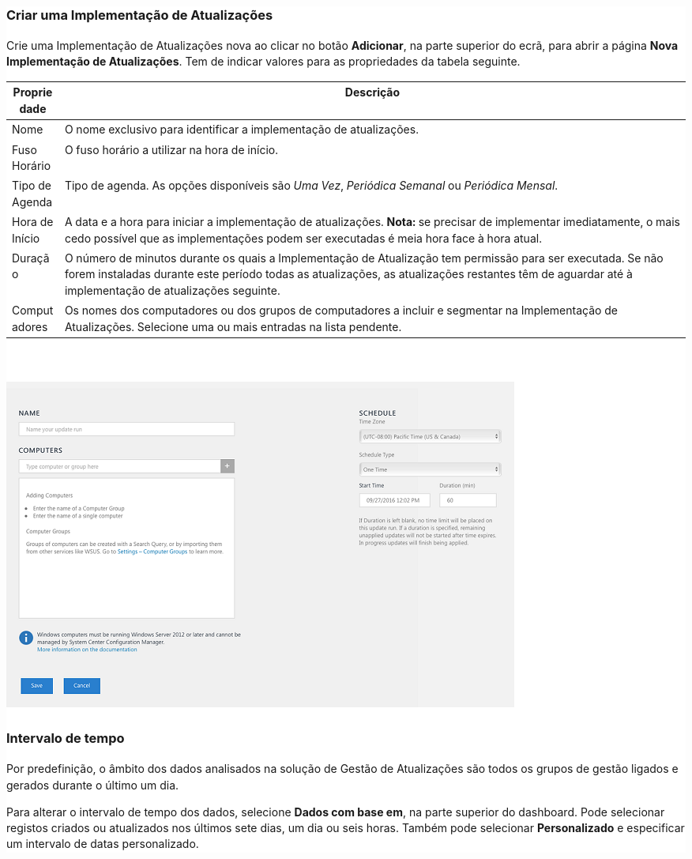 <a id="creating-an-update-deployment" class="xliff"></a>

### Criar uma Implementação de Atualizações
Crie uma Implementação de Atualizações nova ao clicar no botão **Adicionar**, na parte superior do ecrã, para abrir a página **Nova Implementação de Atualizações**.  Tem de indicar valores para as propriedades da tabela seguinte.

| Propriedade | Descrição |
| --- | --- |
| Nome |O nome exclusivo para identificar a implementação de atualizações. |
| Fuso Horário |O fuso horário a utilizar na hora de início. |
| Tipo de Agenda | Tipo de agenda.  As opções disponíveis são *Uma Vez*, *Periódica Semanal* ou *Periódica Mensal*.  
| Hora de Início |A data e a hora para iniciar a implementação de atualizações. **Nota:** se precisar de implementar imediatamente, o mais cedo possível que as implementações podem ser executadas é meia hora face à hora atual. |
| Duração |O número de minutos durante os quais a Implementação de Atualização tem permissão para ser executada.  Se não forem instaladas durante este período todas as atualizações, as atualizações restantes têm de aguardar até à implementação de atualizações seguinte. |
| Computadores |Os nomes dos computadores ou dos grupos de computadores a incluir e segmentar na Implementação de Atualizações.  Selecione uma ou mais entradas na lista pendente. |

<br><br> ![Página Nova Implementação de Atualizações](./media/oms-solution-update-management/update-newupdaterun-page.png)

<a id="time-range" class="xliff"></a>

### Intervalo de tempo
Por predefinição, o âmbito dos dados analisados na solução de Gestão de Atualizações são todos os grupos de gestão ligados e gerados durante o último um dia.

Para alterar o intervalo de tempo dos dados, selecione **Dados com base em**, na parte superior do dashboard. Pode selecionar registos criados ou atualizados nos últimos sete dias, um dia ou seis horas. Também pode selecionar **Personalizado** e especificar um intervalo de datas personalizado.
